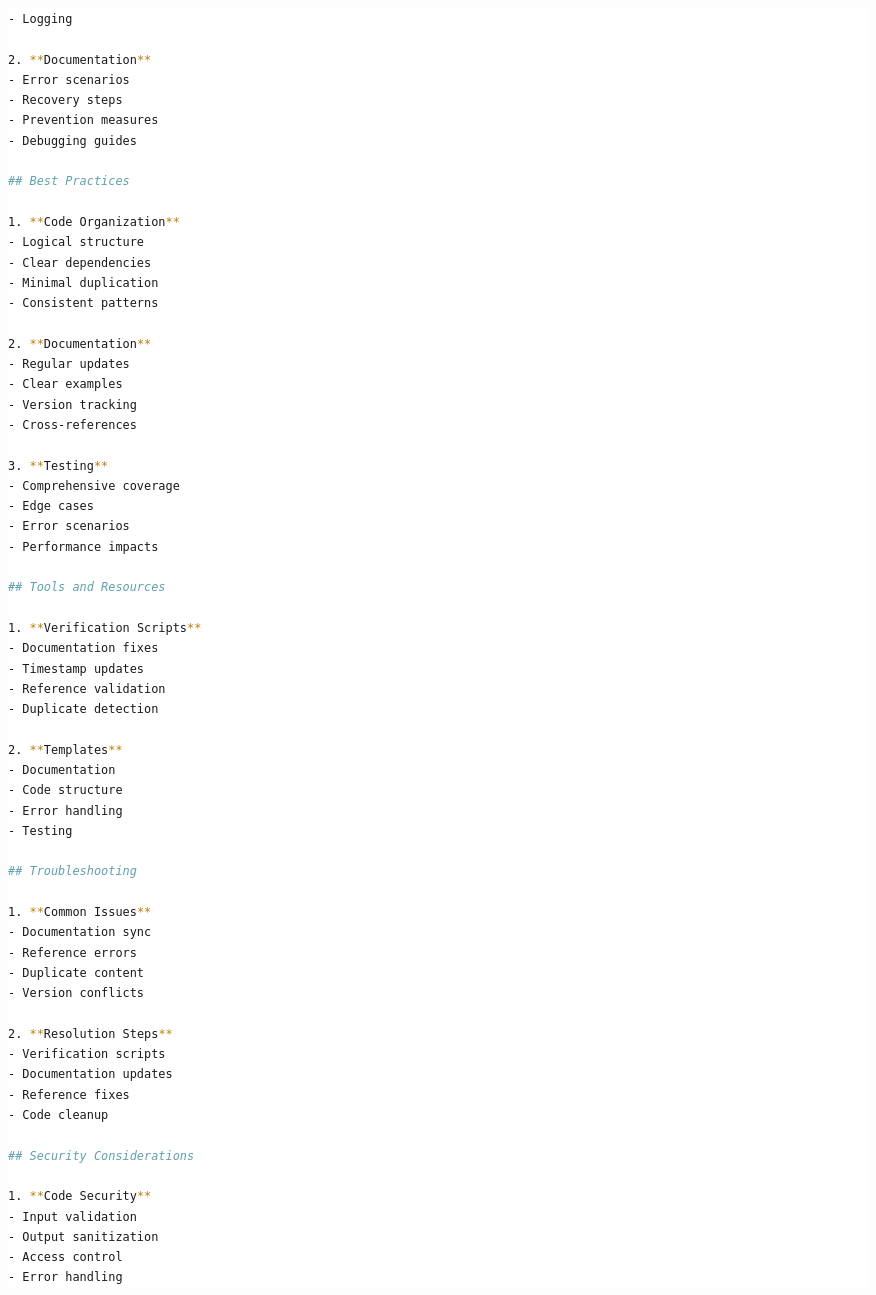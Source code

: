    ```bash
   - Logging

2. **Documentation**
   - Error scenarios
   - Recovery steps
   - Prevention measures
   - Debugging guides

## Best Practices

1. **Code Organization**
   - Logical structure
   - Clear dependencies
   - Minimal duplication
   - Consistent patterns

2. **Documentation**
   - Regular updates
   - Clear examples
   - Version tracking
   - Cross-references

3. **Testing**
   - Comprehensive coverage
   - Edge cases
   - Error scenarios
   - Performance impacts

## Tools and Resources

1. **Verification Scripts**
   - Documentation fixes
   - Timestamp updates
   - Reference validation
   - Duplicate detection

2. **Templates**
   - Documentation
   - Code structure
   - Error handling
   - Testing

## Troubleshooting

1. **Common Issues**
   - Documentation sync
   - Reference errors
   - Duplicate content
   - Version conflicts

2. **Resolution Steps**
   - Verification scripts
   - Documentation updates
   - Reference fixes
   - Code cleanup

## Security Considerations

1. **Code Security**
   - Input validation
   - Output sanitization
   - Access control
   - Error handling
   ```